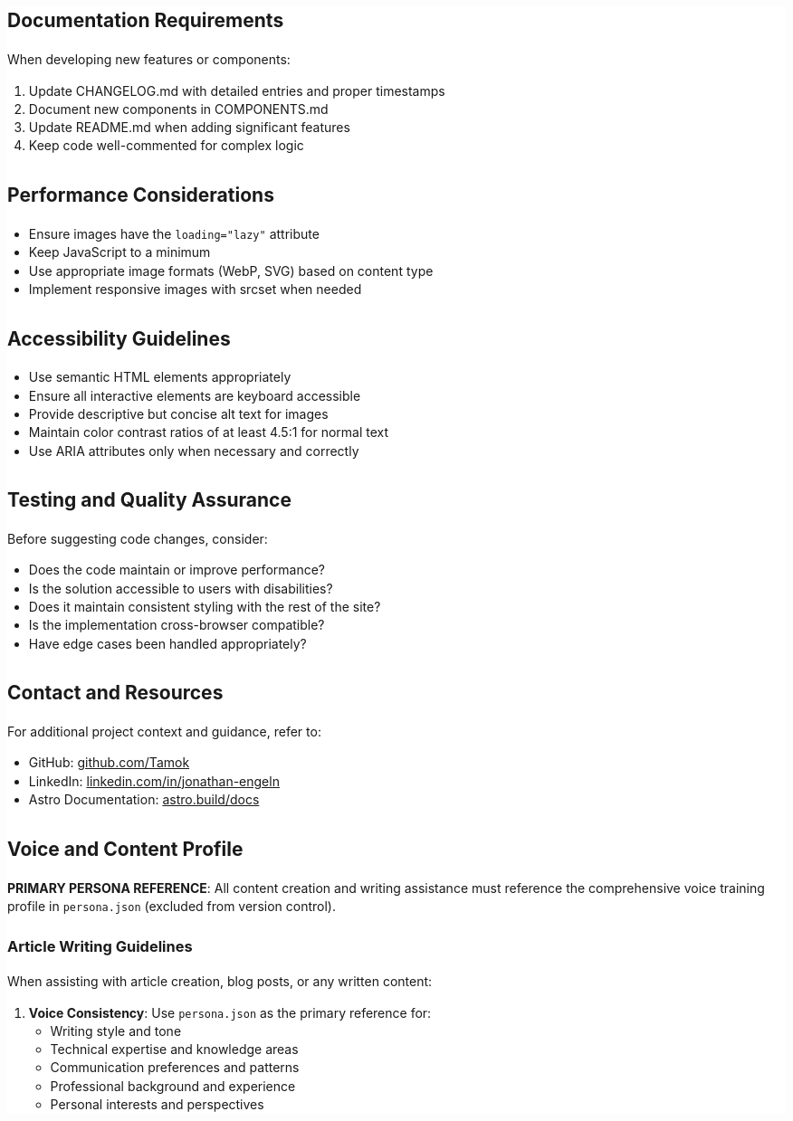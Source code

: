 ## Documentation Requirements
When developing new features or components:
1. Update CHANGELOG.md with detailed entries and proper timestamps
2. Document new components in COMPONENTS.md
3. Update README.md when adding significant features
4. Keep code well-commented for complex logic

## Performance Considerations
- Ensure images have the `loading="lazy"` attribute
- Keep JavaScript to a minimum
- Use appropriate image formats (WebP, SVG) based on content type
- Implement responsive images with srcset when needed

## Accessibility Guidelines
- Use semantic HTML elements appropriately
- Ensure all interactive elements are keyboard accessible
- Provide descriptive but concise alt text for images
- Maintain color contrast ratios of at least 4.5:1 for normal text
- Use ARIA attributes only when necessary and correctly

## Testing and Quality Assurance

Before suggesting code changes, consider:

- Does the code maintain or improve performance?
- Is the solution accessible to users with disabilities?
- Does it maintain consistent styling with the rest of the site?
- Is the implementation cross-browser compatible?
- Have edge cases been handled appropriately?

## Contact and Resources

For additional project context and guidance, refer to:

- GitHub: [github.com/Tamok](https://github.com/Tamok)
- LinkedIn: [linkedin.com/in/jonathan-engeln](https://www.linkedin.com/in/jonathan-engeln/)
- Astro Documentation: [astro.build/docs](https://astro.build/docs)

## Voice and Content Profile

**PRIMARY PERSONA REFERENCE**: All content creation and writing assistance must reference the comprehensive voice training profile in `persona.json` (excluded from version control).

### Article Writing Guidelines

When assisting with article creation, blog posts, or any written content:

1. **Voice Consistency**: Use `persona.json` as the primary reference for:
   - Writing style and tone
   - Technical expertise and knowledge areas
   - Communication preferences and patterns
   - Professional background and experience
   - Personal interests and perspectives
